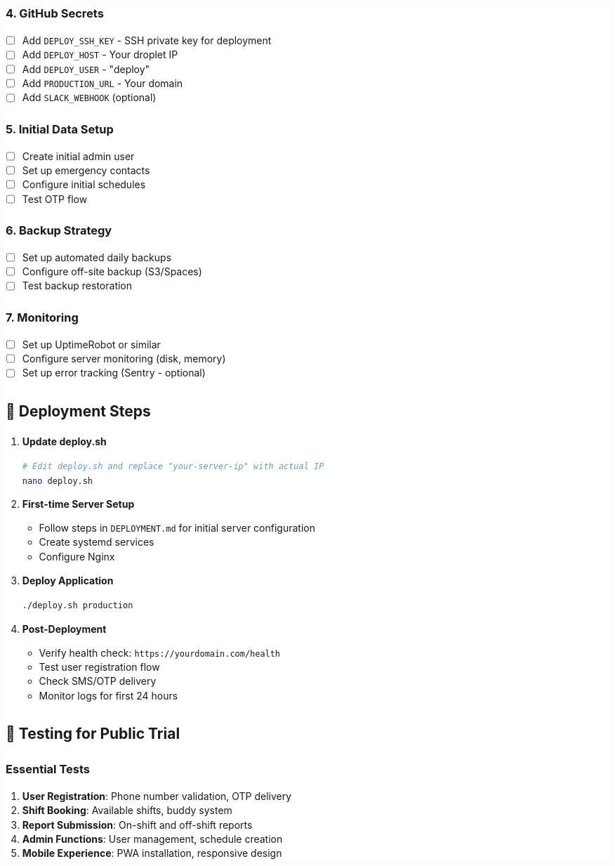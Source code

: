 ### 4. **GitHub Secrets**
- [ ] Add `DEPLOY_SSH_KEY` - SSH private key for deployment
- [ ] Add `DEPLOY_HOST` - Your droplet IP
- [ ] Add `DEPLOY_USER` - "deploy"
- [ ] Add `PRODUCTION_URL` - Your domain
- [ ] Add `SLACK_WEBHOOK` (optional)

### 5. **Initial Data Setup**
- [ ] Create initial admin user
- [ ] Set up emergency contacts
- [ ] Configure initial schedules
- [ ] Test OTP flow

### 6. **Backup Strategy**
- [ ] Set up automated daily backups
- [ ] Configure off-site backup (S3/Spaces)
- [ ] Test backup restoration

### 7. **Monitoring**
- [ ] Set up UptimeRobot or similar
- [ ] Configure server monitoring (disk, memory)
- [ ] Set up error tracking (Sentry - optional)

## 🚀 Deployment Steps

1. **Update deploy.sh**
   ```bash
   # Edit deploy.sh and replace "your-server-ip" with actual IP
   nano deploy.sh
   ```

2. **First-time Server Setup**
   - Follow steps in `DEPLOYMENT.md` for initial server configuration
   - Create systemd services
   - Configure Nginx

3. **Deploy Application**
   ```bash
   ./deploy.sh production
   ```

4. **Post-Deployment**
   - Verify health check: `https://yourdomain.com/health`
   - Test user registration flow
   - Check SMS/OTP delivery
   - Monitor logs for first 24 hours

## 📱 Testing for Public Trial

### Essential Tests
1. **User Registration**: Phone number validation, OTP delivery
2. **Shift Booking**: Available shifts, buddy system
3. **Report Submission**: On-shift and off-shift reports
4. **Admin Functions**: User management, schedule creation
5. **Mobile Experience**: PWA installation, responsive design
